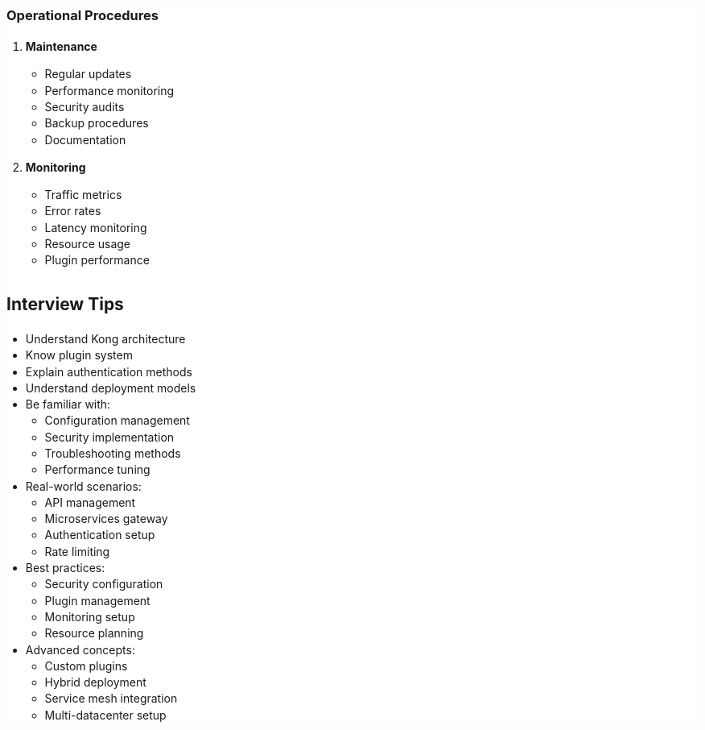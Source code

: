 ### Operational Procedures
1. **Maintenance**
   - Regular updates
   - Performance monitoring
   - Security audits
   - Backup procedures
   - Documentation

2. **Monitoring**
   - Traffic metrics
   - Error rates
   - Latency monitoring
   - Resource usage
   - Plugin performance

## Interview Tips
- Understand Kong architecture
- Know plugin system
- Explain authentication methods
- Understand deployment models
- Be familiar with:
  - Configuration management
  - Security implementation
  - Troubleshooting methods
  - Performance tuning
- Real-world scenarios:
  - API management
  - Microservices gateway
  - Authentication setup
  - Rate limiting
- Best practices:
  - Security configuration
  - Plugin management
  - Monitoring setup
  - Resource planning
- Advanced concepts:
  - Custom plugins
  - Hybrid deployment
  - Service mesh integration
  - Multi-datacenter setup 